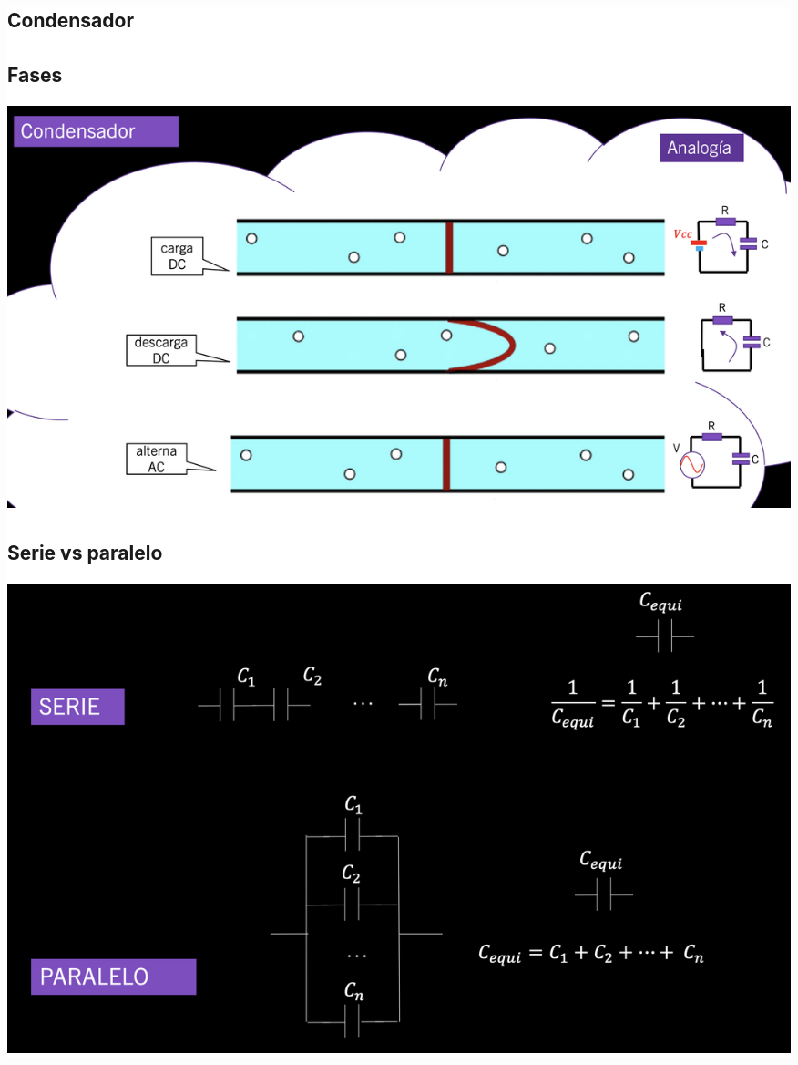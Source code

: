 ## Condensador
## Fases

![](img/Pasted%20image%2020231104121303.png)

## Serie vs paralelo

![](img/Pasted%20image%2020231104121417.png)

